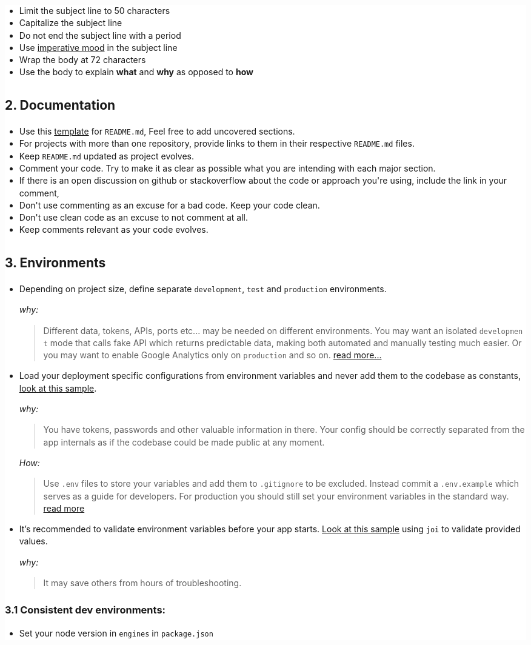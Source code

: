  * Limit the subject line to 50 characters
 * Capitalize the subject line
 * Do not end the subject line with a period
 * Use [imperative mood](https://en.wikipedia.org/wiki/Imperative_mood) in the subject line
 * Wrap the body at 72 characters
 * Use the body to explain **what** and **why** as opposed to **how**

## 2. Documentation <a name="documentation"></a>
* Use this [template](./README.sample.md) for `README.md`, Feel free to add uncovered sections.
* For projects with more than one repository, provide links to them in their respective `README.md` files.
* Keep `README.md` updated as project evolves.
* Comment your code. Try to make it as clear as possible what you are intending with each major section.
* If there is an open discussion on github or stackoverflow about the code or approach you're using, include the link in your comment, 
* Don't use commenting as an excuse for a bad code. Keep your code clean.
* Don't use clean code as an excuse to not comment at all.
* Keep comments relevant as your code evolves.

## 3. Environments<a name="environments"></a>
* Depending on project size, define separate `development`, `test` and `production` environments.

    _why:_
    > Different data, tokens, APIs, ports etc... may be needed on different environments. You may want an isolated `development` mode that calls fake API which returns predictable data, making both automated and manually testing much easier. Or you may want to enable Google Analytics only on `production` and so on. [read more...](https://stackoverflow.com/questions/8332333/node-js-setting-up-environment-specific-configs-to-be-used-with-everyauth)


* Load your deployment specific configurations from environment variables and never add them to the codebase as constants, [look at this sample](./samples/config.sample.js).

    _why:_
    > You have tokens, passwords and other valuable information in there. Your config should be correctly separated from the app internals as if the codebase could be made public at any moment.

    _How:_
    >Use `.env` files to store your variables and add them to `.gitignore` to be excluded. Instead commit a `.env.example`  which serves as a guide for developers. For production you should still set your environment variables in the standard way.
    [read more](https://medium.com/@rafaelvidaurre/managing-environment-variables-in-node-js-2cb45a55195f)

* It’s recommended to validate environment variables before your app starts.  [Look at this sample](./samples/configWithTest.sample.js) using `joi` to validate provided values.
    
    _why:_
    > It may save others from hours of troubleshooting.

### 3.1 Consistent dev environments:
* Set your node version in `engines` in `package.json`
    